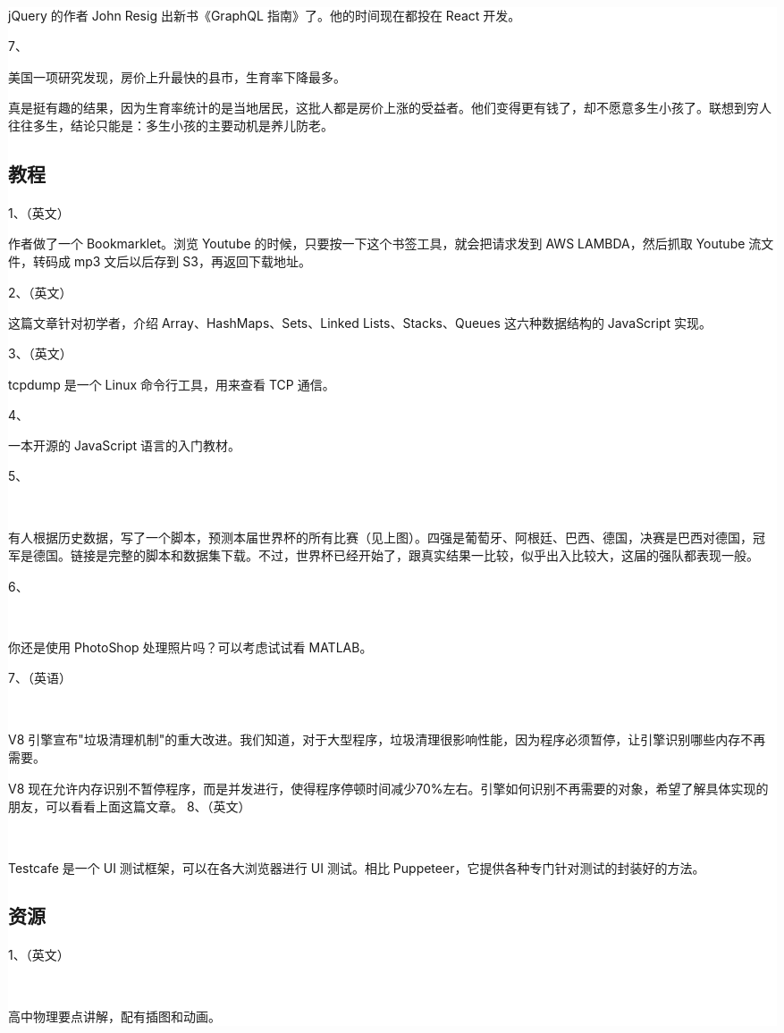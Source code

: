 <p>jQuery 的作者 John Resig 出新书《GraphQL 指南》了。他的时间现在都投在 React 开发。</p>

<p>7、</p>

<p>美国一项研究发现，房价上升最快的县市，生育率下降最多。</p>

<p>真是挺有趣的结果，因为生育率统计的是当地居民，这批人都是房价上涨的受益者。他们变得更有钱了，却不愿意多生小孩了。联想到穷人往往多生，结论只能是：多生小孩的主要动机是养儿防老。</p>

<h2>教程</h2>

<p>1、（英文）</p>

<p>作者做了一个 Bookmarklet。浏览 Youtube 的时候，只要按一下这个书签工具，就会把请求发到 AWS LAMBDA，然后抓取 Youtube 流文件，转码成 mp3 文后以后存到 S3，再返回下载地址。</p>

<p>2、（英文）</p>

<p>这篇文章针对初学者，介绍 Array、HashMaps、Sets、Linked Lists、Stacks、Queues 这六种数据结构的 JavaScript 实现。</p>

<p>3、（英文）</p>

<p>tcpdump 是一个 Linux 命令行工具，用来查看 TCP 通信。</p>

<p>4、</p>

<p>一本开源的 JavaScript 语言的入门教材。</p>

<p>5、</p>

<p><img src="https://www.wangbase.com/blogimg/asset/201806/bg2018062209.jpg" alt="" title="" /></p>

<p>有人根据历史数据，写了一个脚本，预测本届世界杯的所有比赛（见上图）。四强是葡萄牙、阿根廷、巴西、德国，决赛是巴西对德国，冠军是德国。链接是完整的脚本和数据集下载。不过，世界杯已经开始了，跟真实结果一比较，似乎出入比较大，这届的强队都表现一般。</p>

<p>6、</p>

<p><img src="https://www.wangbase.com/blogimg/asset/201806/bg2018062210.jpg" alt="" title="" /></p>

<p>你还是使用 PhotoShop 处理照片吗？可以考虑试试看 MATLAB。</p>

<p>7、（英语）</p>

<p><img src="https://www.wangbase.com/blogimg/asset/201806/bg2018062211.jpg" alt="" title="" /></p>

<p>V8 引擎宣布"垃圾清理机制"的重大改进。我们知道，对于大型程序，垃圾清理很影响性能，因为程序必须暂停，让引擎识别哪些内存不再需要。</p>

<p>V8 现在允许内存识别不暂停程序，而是并发进行，使得程序停顿时间减少70%左右。引擎如何识别不再需要的对象，希望了解具体实现的朋友，可以看看上面这篇文章。
                                                                                                                                                                 8、（英文）</p>

<p><img src="https://www.wangbase.com/blogimg/asset/201806/bg2018062212.jpg" alt="" title="" /></p>

<p>Testcafe 是一个 UI 测试框架，可以在各大浏览器进行 UI 测试。相比 Puppeteer，它提供各种专门针对测试的封装好的方法。</p>

<h2>资源</h2>

<p>1、（英文）</p>

<p><img src="https://www.wangbase.com/blogimg/asset/201806/bg2018062213.jpg" alt="" title="" /></p>

<p>高中物理要点讲解，配有插图和动画。</p>
